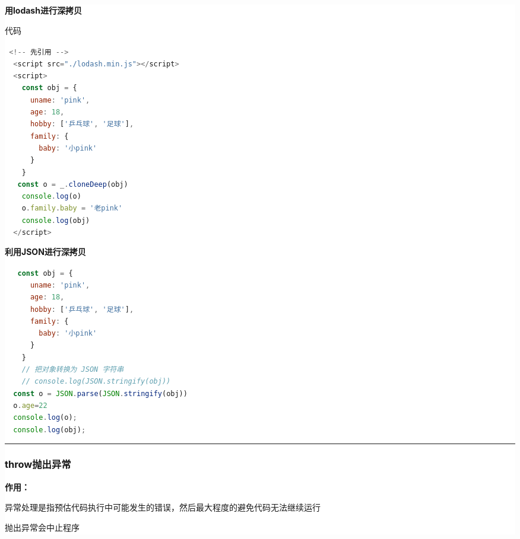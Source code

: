 **用lodash进行深拷贝**

代码

```js
 <!-- 先引用 -->
  <script src="./lodash.min.js"></script>
  <script>
    const obj = {
      uname: 'pink',
      age: 18,
      hobby: ['乒乓球', '足球'],
      family: {
        baby: '小pink'
      }
    }
   const o = _.cloneDeep(obj)
    console.log(o)
    o.family.baby = '老pink'
    console.log(obj)
  </script>
```





**利用JSON进行深拷贝**

```js 
   const obj = {
      uname: 'pink',
      age: 18,
      hobby: ['乒乓球', '足球'],
      family: {
        baby: '小pink'
      }
    }
    // 把对象转换为 JSON 字符串
    // console.log(JSON.stringify(obj))
  const o = JSON.parse(JSON.stringify(obj))
  o.age=22
  console.log(o);
  console.log(obj);
```



------



### **throw抛出异常**

**作用：**

异常处理是指预估代码执行中可能发生的错误，然后最大程度的避免代码无法继续运行 

抛出异常会中止程序
